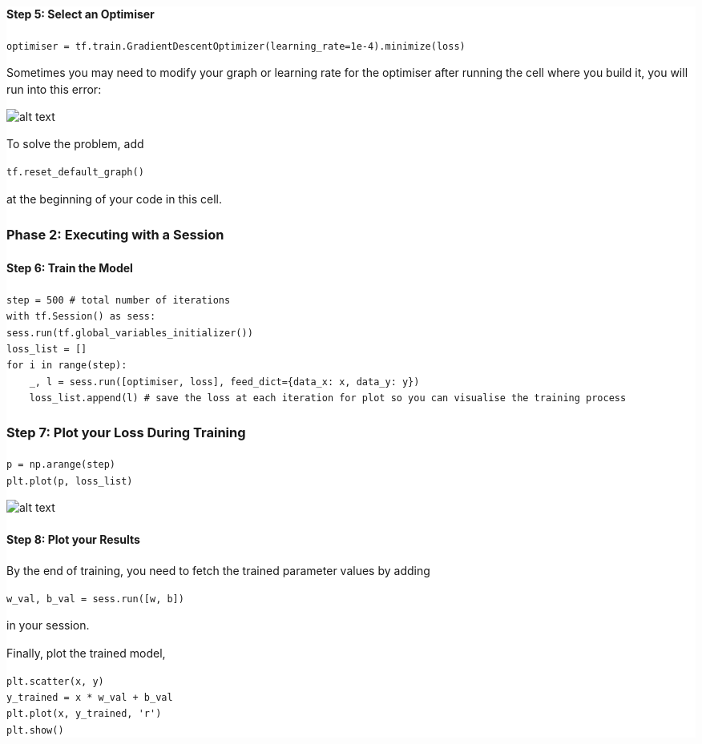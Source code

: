 #### Step 5: Select an Optimiser
```
optimiser = tf.train.GradientDescentOptimizer(learning_rate=1e-4).minimize(loss)
```
Sometimes you may need to modify your graph or learning rate for the optimiser after running the cell where you build it, you will run into this error:

![alt text](https://github.com/lse-st449/lectures/raw/master/Week01/Class/graphs/reuse_error.PNG)

To solve the problem, add

```
tf.reset_default_graph()
```
at the beginning of your code in this cell.

### Phase 2: Executing with a Session

#### Step 6: Train the Model

```
step = 500 # total number of iterations
with tf.Session() as sess:
sess.run(tf.global_variables_initializer())
loss_list = []
for i in range(step):
    _, l = sess.run([optimiser, loss], feed_dict={data_x: x, data_y: y})
    loss_list.append(l) # save the loss at each iteration for plot so you can visualise the training process
```

### Step 7: Plot your Loss During Training

```
p = np.arange(step)
plt.plot(p, loss_list)
```

![alt text](https://github.com/lse-st449/lectures/raw/master/Week01/Class/graphs/loss.png)

#### Step 8: Plot your Results

By the end of training, you need to fetch the trained parameter values by adding

```
w_val, b_val = sess.run([w, b])
```
in your session.

Finally, plot the trained model,

```
plt.scatter(x, y)
y_trained = x * w_val + b_val
plt.plot(x, y_trained, 'r')
plt.show()
```
